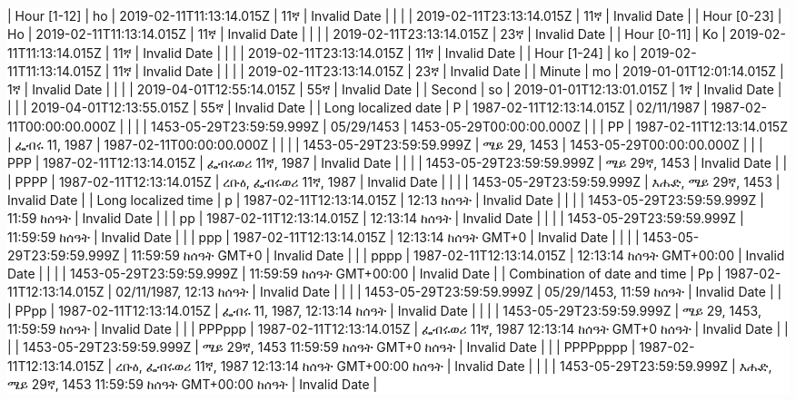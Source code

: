 | Hour [1-12]                     | ho           | 2019-02-11T11:13:14.015Z | 11ኛ                                               | Invalid Date             |
|                                 |              | 2019-02-11T23:13:14.015Z | 11ኛ                                               | Invalid Date             |
| Hour [0-23]                     | Ho           | 2019-02-11T11:13:14.015Z | 11ኛ                                               | Invalid Date             |
|                                 |              | 2019-02-11T23:13:14.015Z | 23ኛ                                               | Invalid Date             |
| Hour [0-11]                     | Ko           | 2019-02-11T11:13:14.015Z | 11ኛ                                               | Invalid Date             |
|                                 |              | 2019-02-11T23:13:14.015Z | 11ኛ                                               | Invalid Date             |
| Hour [1-24]                     | ko           | 2019-02-11T11:13:14.015Z | 11ኛ                                               | Invalid Date             |
|                                 |              | 2019-02-11T23:13:14.015Z | 23ኛ                                               | Invalid Date             |
| Minute                          | mo           | 2019-01-01T12:01:14.015Z | 1ኛ                                                | Invalid Date             |
|                                 |              | 2019-04-01T12:55:14.015Z | 55ኛ                                               | Invalid Date             |
| Second                          | so           | 2019-01-01T12:13:01.015Z | 1ኛ                                                | Invalid Date             |
|                                 |              | 2019-04-01T12:13:55.015Z | 55ኛ                                               | Invalid Date             |
| Long localized date             | P            | 1987-02-11T12:13:14.015Z | 02/11/1987                                        | 1987-02-11T00:00:00.000Z |
|                                 |              | 1453-05-29T23:59:59.999Z | 05/29/1453                                        | 1453-05-29T00:00:00.000Z |
|                                 | PP           | 1987-02-11T12:13:14.015Z | ፌብሩ 11, 1987                                      | 1987-02-11T00:00:00.000Z |
|                                 |              | 1453-05-29T23:59:59.999Z | ሜይ 29, 1453                                       | 1453-05-29T00:00:00.000Z |
|                                 | PPP          | 1987-02-11T12:13:14.015Z | ፌብሩወሪ 11ኛ, 1987                                   | Invalid Date             |
|                                 |              | 1453-05-29T23:59:59.999Z | ሜይ 29ኛ, 1453                                      | Invalid Date             |
|                                 | PPPP         | 1987-02-11T12:13:14.015Z | ረቡዕ, ፌብሩወሪ 11ኛ, 1987                              | Invalid Date             |
|                                 |              | 1453-05-29T23:59:59.999Z | እሑድ, ሜይ 29ኛ, 1453                                 | Invalid Date             |
| Long localized time             | p            | 1987-02-11T12:13:14.015Z | 12:13 ከሰዓት                                        | Invalid Date             |
|                                 |              | 1453-05-29T23:59:59.999Z | 11:59 ከሰዓት                                        | Invalid Date             |
|                                 | pp           | 1987-02-11T12:13:14.015Z | 12:13:14 ከሰዓት                                     | Invalid Date             |
|                                 |              | 1453-05-29T23:59:59.999Z | 11:59:59 ከሰዓት                                     | Invalid Date             |
|                                 | ppp          | 1987-02-11T12:13:14.015Z | 12:13:14 ከሰዓት GMT+0                               | Invalid Date             |
|                                 |              | 1453-05-29T23:59:59.999Z | 11:59:59 ከሰዓት GMT+0                               | Invalid Date             |
|                                 | pppp         | 1987-02-11T12:13:14.015Z | 12:13:14 ከሰዓት GMT+00:00                           | Invalid Date             |
|                                 |              | 1453-05-29T23:59:59.999Z | 11:59:59 ከሰዓት GMT+00:00                           | Invalid Date             |
| Combination of date and time    | Pp           | 1987-02-11T12:13:14.015Z | 02/11/1987, 12:13 ከሰዓት                            | Invalid Date             |
|                                 |              | 1453-05-29T23:59:59.999Z | 05/29/1453, 11:59 ከሰዓት                            | Invalid Date             |
|                                 | PPpp         | 1987-02-11T12:13:14.015Z | ፌብሩ 11, 1987, 12:13:14 ከሰዓት                       | Invalid Date             |
|                                 |              | 1453-05-29T23:59:59.999Z | ሜይ 29, 1453, 11:59:59 ከሰዓት                        | Invalid Date             |
|                                 | PPPppp       | 1987-02-11T12:13:14.015Z | ፌብሩወሪ 11ኛ, 1987 12:13:14 ከሰዓት GMT+0 ከሰዓት          | Invalid Date             |
|                                 |              | 1453-05-29T23:59:59.999Z | ሜይ 29ኛ, 1453 11:59:59 ከሰዓት GMT+0 ከሰዓት             | Invalid Date             |
|                                 | PPPPpppp     | 1987-02-11T12:13:14.015Z | ረቡዕ, ፌብሩወሪ 11ኛ, 1987 12:13:14 ከሰዓት GMT+00:00 ከሰዓት | Invalid Date             |
|                                 |              | 1453-05-29T23:59:59.999Z | እሑድ, ሜይ 29ኛ, 1453 11:59:59 ከሰዓት GMT+00:00 ከሰዓት    | Invalid Date             |

